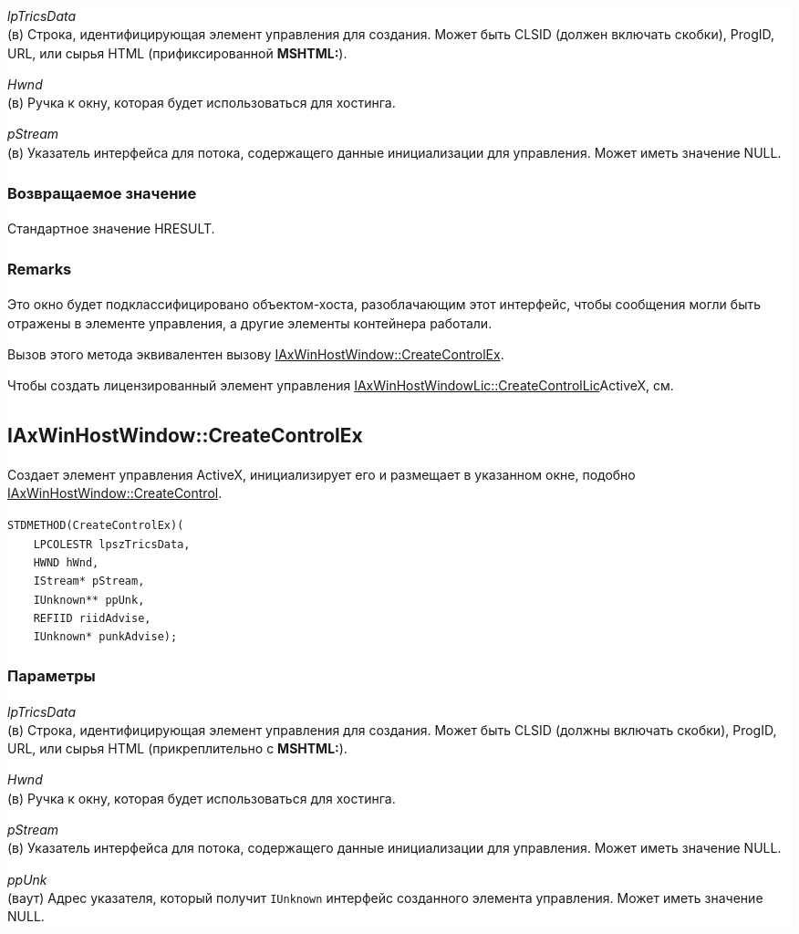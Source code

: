 *lpTricsData*<br/>
(в) Строка, идентифицирующая элемент управления для создания. Может быть CLSID (должен включать скобки), ProgID, URL, или сырья HTML (прификсированной **MSHTML:**).

*Hwnd*<br/>
(в) Ручка к окну, которая будет использоваться для хостинга.

*pStream*<br/>
(в) Указатель интерфейса для потока, содержащего данные инициализации для управления. Может иметь значение NULL.

### <a name="return-value"></a>Возвращаемое значение

Стандартное значение HRESULT.

### <a name="remarks"></a>Remarks

Это окно будет подклассифицировано объектом-хоста, разоблачающим этот интерфейс, чтобы сообщения могли быть отражены в элементе управления, а другие элементы контейнера работали.

Вызов этого метода эквивалентен вызову [IAxWinHostWindow::CreateControlEx](#createcontrolex).

Чтобы создать лицензированный элемент управления [IAxWinHostWindowLic::CreateControlLic](../../atl/reference/iaxwinhostwindowlic-interface.md#createcontrollicex)ActiveX, см.

## <a name="iaxwinhostwindowcreatecontrolex"></a><a name="createcontrolex"></a>IAxWinHostWindow::CreateControlEx

Создает элемент управления ActiveX, инициализирует его и размещает в указанном окне, подобно [IAxWinHostWindow::CreateControl](#createcontrol).

```
STDMETHOD(CreateControlEx)(
    LPCOLESTR lpszTricsData,
    HWND hWnd,
    IStream* pStream,
    IUnknown** ppUnk,
    REFIID riidAdvise,
    IUnknown* punkAdvise);
```

### <a name="parameters"></a>Параметры

*lpTricsData*<br/>
(в) Строка, идентифицирующая элемент управления для создания. Может быть CLSID (должны включать скобки), ProgID, URL, или сырья HTML (прикреплительно с **MSHTML:**).

*Hwnd*<br/>
(в) Ручка к окну, которая будет использоваться для хостинга.

*pStream*<br/>
(в) Указатель интерфейса для потока, содержащего данные инициализации для управления. Может иметь значение NULL.

*ppUnk*<br/>
(ваут) Адрес указателя, который получит `IUnknown` интерфейс созданного элемента управления. Может иметь значение NULL.
